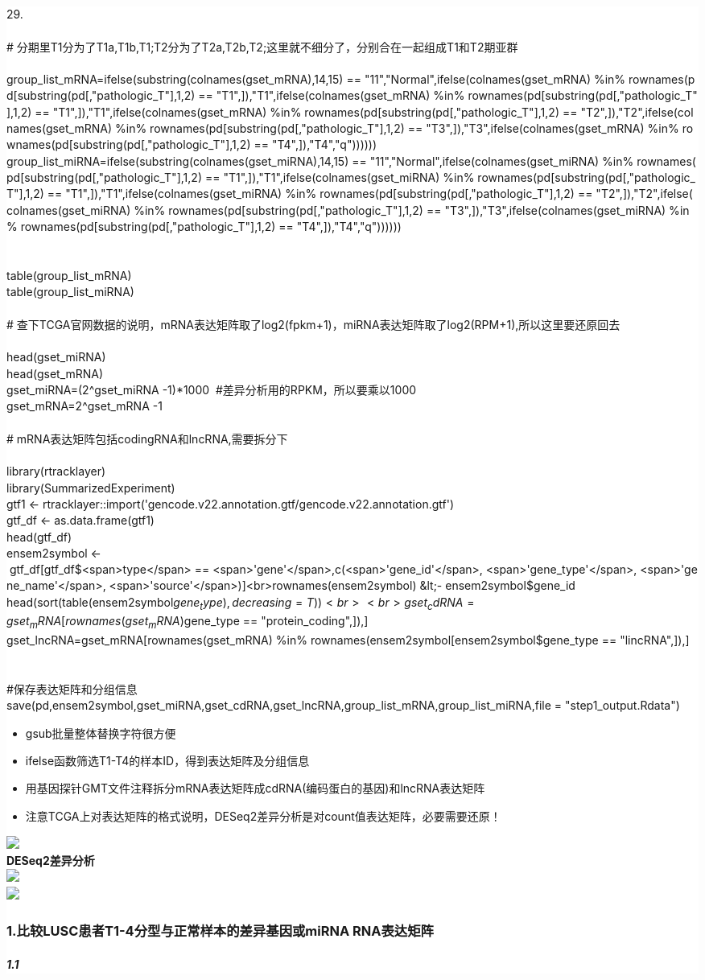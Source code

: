 29.</span><br><br><span># 分期里T1分为了T1a,T1b,T1;T2分为了T2a,T2b,T2;这里就不细分了，分别合在一起组成T1和T2期亚群</span><br><br>group_list_mRNA=ifelse(<span>substring</span>(colnames(gset_mRNA),<span>14</span>,<span>15</span>) == <span>"11"</span>,<span>"Normal"</span>,ifelse(colnames(gset_mRNA) %<span>in</span>% rownames(pd[<span>substring</span>(pd[,<span>"pathologic_T"</span>],<span>1</span>,<span>2</span>) == <span>"T1"</span>,]),<span>"T1"</span>,ifelse(colnames(gset_mRNA) %<span>in</span>% rownames(pd[<span>substring</span>(pd[,<span>"pathologic_T"</span>],<span>1</span>,<span>2</span>) == <span>"T1"</span>,]),<span>"T1"</span>,ifelse(colnames(gset_mRNA) %<span>in</span>% rownames(pd[<span>substring</span>(pd[,<span>"pathologic_T"</span>],<span>1</span>,<span>2</span>) == <span>"T2"</span>,]),<span>"T2"</span>,ifelse(colnames(gset_mRNA) %<span>in</span>% rownames(pd[<span>substring</span>(pd[,<span>"pathologic_T"</span>],<span>1</span>,<span>2</span>) == <span>"T3"</span>,]),<span>"T3"</span>,ifelse(colnames(gset_mRNA) %<span>in</span>% rownames(pd[<span>substring</span>(pd[,<span>"pathologic_T"</span>],<span>1</span>,<span>2</span>) == <span>"T4"</span>,]),<span>"T4"</span>,<span>"q"</span>))))))<br>group_list_miRNA=ifelse(<span>substring</span>(colnames(gset_miRNA),<span>14</span>,<span>15</span>) == <span>"11"</span>,<span>"Normal"</span>,ifelse(colnames(gset_miRNA) %<span>in</span>% rownames(pd[<span>substring</span>(pd[,<span>"pathologic_T"</span>],<span>1</span>,<span>2</span>) == <span>"T1"</span>,]),<span>"T1"</span>,ifelse(colnames(gset_miRNA) %<span>in</span>% rownames(pd[<span>substring</span>(pd[,<span>"pathologic_T"</span>],<span>1</span>,<span>2</span>) == <span>"T1"</span>,]),<span>"T1"</span>,ifelse(colnames(gset_miRNA) %<span>in</span>% rownames(pd[<span>substring</span>(pd[,<span>"pathologic_T"</span>],<span>1</span>,<span>2</span>) == <span>"T2"</span>,]),<span>"T2"</span>,ifelse(colnames(gset_miRNA) %<span>in</span>% rownames(pd[<span>substring</span>(pd[,<span>"pathologic_T"</span>],<span>1</span>,<span>2</span>) == <span>"T3"</span>,]),<span>"T3"</span>,ifelse(colnames(gset_miRNA) %<span>in</span>% rownames(pd[<span>substring</span>(pd[,<span>"pathologic_T"</span>],<span>1</span>,<span>2</span>) == <span>"T4"</span>,]),<span>"T4"</span>,<span>"q"</span>))))))<br><br><br><span>table</span>(group_list_mRNA)                                 <br><span>table</span>(group_list_miRNA) <br><br><span># 查下TCGA官网数据的说明，mRNA表达矩阵取了log2(fpkm+1)，miRNA表达矩阵取了log2(RPM+1),所以这里要还原回去</span><br><br><span>head</span>(gset_miRNA)<br><span>head</span>(gset_mRNA)<br>gset_miRNA=(<span>2</span>^gset_miRNA <span>-1</span>)*<span>1000</span>  <span>#差异分析用的RPKM，所以要乘以1000</span><br>gset_mRNA=<span>2</span>^gset_mRNA <span>-1</span><br><br><span># mRNA表达矩阵包括codingRNA和lncRNA,需要拆分下</span><br><br><span>library</span>(rtracklayer)<br><span>library</span>(SummarizedExperiment)<br>gtf1 &lt;- rtracklayer::<span>import</span>(<span>'gencode.v22.annotation.gtf/gencode.v22.annotation.gtf'</span>)<br>gtf_df &lt;- as.data.frame(gtf1)<br><span>head</span>(gtf_df)<br>ensem2symbol &lt;- gtf_df[gtf_df$<span>type</span> == <span>'gene'</span>,c(<span>'gene_id'</span>, <span>'gene_type'</span>, <span>'gene_name'</span>, <span>'source'</span>)]<br>rownames(ensem2symbol) &lt;- ensem2symbol$gene_id<br><span>head</span>(<span>sort</span>(<span>table</span>(ensem2symbol$gene_type),decreasing = T))<br><br>gset_cdRNA=gset_mRNA[rownames(gset_mRNA) %<span>in</span>% rownames(ensem2symbol[ensem2symbol$gene_type == <span>"protein_coding"</span>,]),]<br>gset_lncRNA=gset_mRNA[rownames(gset_mRNA) %<span>in</span>% rownames(ensem2symbol[ensem2symbol$gene_type == <span>"lincRNA"</span>,]),]<br><br><br><span>#保存表达矩阵和分组信息</span><br><span>save</span>(pd,ensem2symbol,gset_miRNA,gset_cdRNA,gset_lncRNA,group_list_mRNA,group_list_miRNA,<span>file</span> = <span>"step1_output.Rdata"</span>)<br></code></pre><ul><li><p><span>gsub批量整体替换字符很方便</span></p></li><li><p><span>ifelse函数筛选T1-T4的样本ID，得到表达矩阵及分组信息</span></p></li><li><p><span>用基因探针GMT文件注释拆分mRNA表达矩阵成cdRNA(编码蛋白的基因)和lncRNA表达矩阵</span></p></li><li><p><span>注意TCGA上对表达矩阵的格式说明，DESeq2差异分析是对count值表达矩阵，必要需要还原！</span></p></li></ul><section data-tools="135编辑器" data-id="96383"><section data-width="100%"><section><img data-ratio="0.8333333333333334" data-src="https://mmbiz.qpic.cn/mmbiz_png/7QRTvkK2qC73khicTK3Up4USibtAA70I0W1z3HOrQNibrLTDwsZM7jZb2PHLibkYyCqepB8wd3JuRhbKHSLnVzOUZw/640?wx_fmt=png" data-type="png" data-w="48" data-width="100%" src="https://mmbiz.qpic.cn/mmbiz_png/7QRTvkK2qC73khicTK3Up4USibtAA70I0W1z3HOrQNibrLTDwsZM7jZb2PHLibkYyCqepB8wd3JuRhbKHSLnVzOUZw/640?wx_fmt=png"></section><section data-brushtype="text"><span><strong><span>DESeq2差异分析</span></strong></span></section><section><img data-ratio="0.17796610169491525" data-src="https://mmbiz.qpic.cn/mmbiz_png/7QRTvkK2qC73khicTK3Up4USibtAA70I0WerzjGbWVEKcHEQeHjIWxYib9DCZXd9dYaaY3ibaaSsHv1HAicBUKoYbwg/640?wx_fmt=png" data-type="png" data-w="118" data-width="100%" src="https://mmbiz.qpic.cn/mmbiz_png/7QRTvkK2qC73khicTK3Up4USibtAA70I0WerzjGbWVEKcHEQeHjIWxYib9DCZXd9dYaaY3ibaaSsHv1HAicBUKoYbwg/640?wx_fmt=png"></section><section><img data-ratio="0.7142857142857143" data-src="https://mmbiz.qpic.cn/mmbiz_png/7QRTvkK2qC73khicTK3Up4USibtAA70I0W7aKX5XdKVAkBfgIQ0bDq5ZuEJGQMLLiaBKDULFmYicy6r48czIWb1OwA/640?wx_fmt=png" data-type="png" data-w="21" data-width="100%" src="https://mmbiz.qpic.cn/mmbiz_png/7QRTvkK2qC73khicTK3Up4USibtAA70I0W7aKX5XdKVAkBfgIQ0bDq5ZuEJGQMLLiaBKDULFmYicy6r48czIWb1OwA/640?wx_fmt=png"></section></section></section><h3><span><span>1.比较LUSC患者T1-4分型与正常样本的差异基因或miRNA </span>RNA表达矩阵</span></h3><h5><span>1.1
